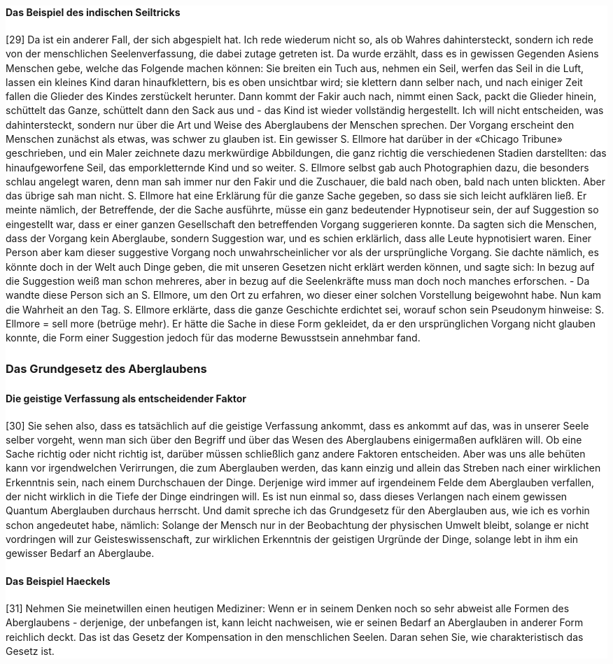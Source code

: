 #### Das Beispiel des indischen Seiltricks

[29] Da ist ein anderer Fall, der sich abgespielt hat. Ich rede wiederum nicht so, als ob Wahres dahintersteckt, sondern ich rede von der menschlichen Seelenverfassung, die dabei zutage getreten ist. Da wurde erzählt, dass es in gewissen Gegenden Asiens Menschen gebe, welche das Folgende machen können: Sie breiten ein Tuch aus, nehmen ein Seil, werfen das Seil in die Luft, lassen ein kleines Kind daran hinaufklettern, bis es oben unsichtbar wird; sie klettern dann selber nach, und nach einiger Zeit fallen die Glieder des Kindes zerstückelt herunter. Dann kommt der Fakir auch nach, nimmt einen Sack, packt die Glieder hinein, schüttelt das Ganze, schüttelt dann den Sack aus und - das Kind ist wieder vollständig hergestellt. Ich will nicht entscheiden, was dahintersteckt, sondern nur über die Art und Weise des Aberglaubens der Menschen sprechen. Der Vorgang erscheint den Menschen zunächst als etwas, was schwer zu glauben ist. Ein gewisser S. Ellmore hat darüber in der «Chicago Tribune» geschrieben, und ein Maler zeichnete dazu merkwürdige Abbildungen, die ganz richtig die verschiedenen Stadien darstellten: das hinaufgeworfene Seil, das emporkletternde Kind und so weiter. S. Ellmore selbst gab auch Photographien dazu, die besonders schlau angelegt waren, denn man sah immer nur den Fakir und die Zuschauer, die bald nach oben, bald nach unten blickten. Aber das übrige sah man nicht. S. Ellmore hat eine Erklärung für die ganze Sache gegeben, so dass sie sich leicht aufklären ließ. Er meinte nämlich, der Betreffende, der die Sache ausführte, müsse ein ganz bedeutender Hypnotiseur sein, der auf Suggestion so eingestellt war, dass er einer ganzen Gesellschaft den betreffenden Vorgang suggerieren konnte. Da sagten sich die Menschen, dass der Vorgang kein Aberglaube, sondern Suggestion war, und es schien erklärlich, dass alle Leute hypnotisiert waren. Einer Person aber kam dieser suggestive Vorgang noch unwahrscheinlicher vor als der ursprüngliche Vorgang. Sie dachte nämlich, es könnte doch in der Welt auch Dinge geben, die mit unseren Gesetzen nicht erklärt werden können, und sagte sich: In bezug auf die Suggestion weiß man schon mehreres, aber in bezug auf die Seelenkräfte muss man doch noch manches erforschen. - Da wandte diese Person sich an S. Ellmore, um den Ort zu erfahren, wo dieser einer solchen Vorstellung beigewohnt habe. Nun kam die Wahrheit an den Tag. S. Ellmore erklärte, dass die ganze Geschichte erdichtet sei, worauf schon sein Pseudonym hinweise: S. Ellmore = sell more (betrüge mehr). Er hätte die Sache in diese Form gekleidet, da er den ursprünglichen Vorgang nicht glauben konnte, die Form einer Suggestion jedoch für das moderne Bewusstsein annehmbar fand.

### Das Grundgesetz des Aberglaubens

#### Die geistige Verfassung als entscheidender Faktor

[30] Sie sehen also, dass es tatsächlich auf die geistige Verfassung ankommt, dass es ankommt auf das, was in unserer Seele selber vorgeht, wenn man sich über den Begriff und über das Wesen des Aberglaubens einigermaßen aufklären will. Ob eine Sache richtig oder nicht richtig ist, darüber müssen schließlich ganz andere Faktoren entscheiden. Aber was uns alle behüten kann vor irgendwelchen Verirrungen, die zum Aberglauben werden, das kann einzig und allein das Streben nach einer wirklichen Erkenntnis sein, nach einem Durchschauen der Dinge. Derjenige wird immer auf irgendeinem Felde dem Aberglauben verfallen, der nicht wirklich in die Tiefe der Dinge eindringen will. Es ist nun einmal so, dass dieses Verlangen nach einem gewissen Quantum Aberglauben durchaus herrscht. Und damit spreche ich das Grundgesetz für den Aberglauben aus, wie ich es vorhin schon angedeutet habe, nämlich: Solange der Mensch nur in der Beobachtung der physischen Umwelt bleibt, solange er nicht vordringen will zur Geisteswissenschaft, zur wirklichen Erkenntnis der geistigen Urgründe der Dinge, solange lebt in ihm ein gewisser Bedarf an Aberglaube.

#### Das Beispiel Haeckels

[31] Nehmen Sie meinetwillen einen heutigen Mediziner: Wenn er in seinem Denken noch so sehr abweist alle Formen des Aberglaubens - derjenige, der unbefangen ist, kann leicht nachweisen, wie er seinen Bedarf an Aberglauben in anderer Form reichlich deckt. Das ist das Gesetz der Kompensation in den menschlichen Seelen. Daran sehen Sie, wie charakteristisch das Gesetz ist.
